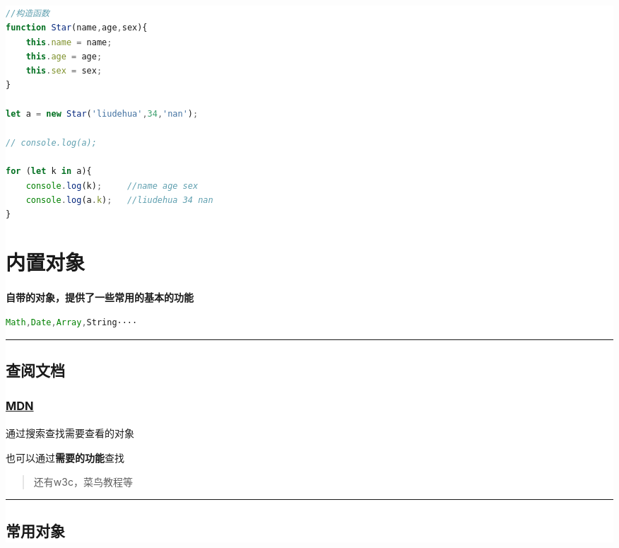 

```javascript
//构造函数
function Star(name,age,sex){
    this.name = name;
    this.age = age;
    this.sex = sex;
}

let a = new Star('liudehua',34,'nan');

// console.log(a);

for (let k in a){
    console.log(k);		//name age sex
    console.log(a.k);	//liudehua 34 nan
}
```





# 内置对象



**自带的对象，提供了一些常用的基本的功能**

```javascript
Math,Date,Array,String····
```



***



## 查阅文档



### [MDN](https://developer.mozilla.org/zh-CN/)

通过搜索查找需要查看的对象

也可以通过**需要的功能**查找



> 还有w3c，菜鸟教程等

***



## 常用对象

